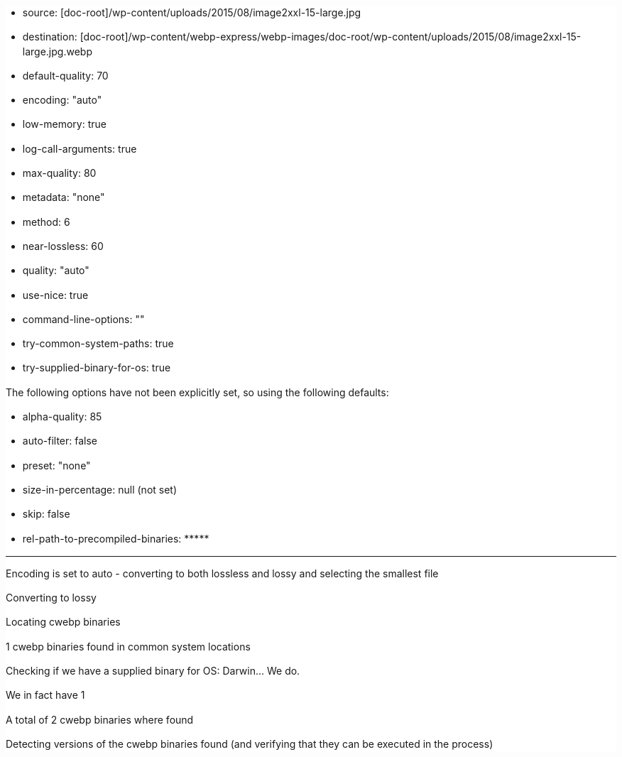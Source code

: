 - source: [doc-root]/wp-content/uploads/2015/08/image2xxl-15-large.jpg

- destination: [doc-root]/wp-content/webp-express/webp-images/doc-root/wp-content/uploads/2015/08/image2xxl-15-large.jpg.webp

- default-quality: 70

- encoding: "auto"

- low-memory: true

- log-call-arguments: true

- max-quality: 80

- metadata: "none"

- method: 6

- near-lossless: 60

- quality: "auto"

- use-nice: true

- command-line-options: ""

- try-common-system-paths: true

- try-supplied-binary-for-os: true


The following options have not been explicitly set, so using the following defaults:

- alpha-quality: 85

- auto-filter: false

- preset: "none"

- size-in-percentage: null (not set)

- skip: false

- rel-path-to-precompiled-binaries: *****

------------


Encoding is set to auto - converting to both lossless and lossy and selecting the smallest file


Converting to lossy

Locating cwebp binaries

1 cwebp binaries found in common system locations

Checking if we have a supplied binary for OS: Darwin... We do.

We in fact have 1

A total of 2 cwebp binaries where found

Detecting versions of the cwebp binaries found (and verifying that they can be executed in the process)

